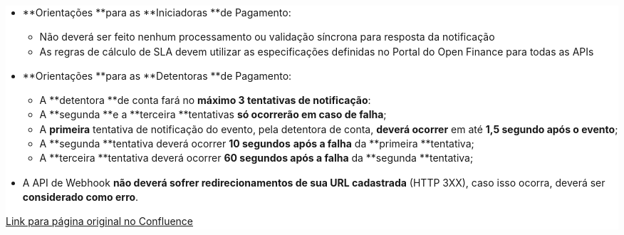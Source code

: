 - **Orientações **para as **Iniciadoras **de Pagamento:

    - Não deverá ser feito nenhum processamento ou validação síncrona para resposta da notificação
    - As regras de cálculo de SLA devem utilizar as especificações definidas no Portal do Open Finance para todas as APIs
- **Orientações **para as **Detentoras **de Pagamento:

    - A **detentora **de conta fará no **máximo 3 tentativas de notificação**:
    - A **segunda **e a **terceira **tentativas **só ocorrerão em caso de falha**;
    - A **primeira** tentativa de notificação do evento, pela detentora de conta, **deverá ocorrer** em até **1,5 segundo após o evento**;
    - A **segunda **tentativa deverá ocorrer **10 segundos** **após a falha** da **primeira **tentativa;
    - A **terceira **tentativa deverá ocorrer **60 segundos após a falha** da **segunda **tentativa;
- A API de Webhook **não deverá sofrer redirecionamentos de sua URL cadastrada** (HTTP 3XX), caso isso ocorra, deverá ser **considerado como erro**.

[Link para página original no Confluence](https://openfinancebrasil.atlassian.net/wiki/spaces/OF/pages/200737059)